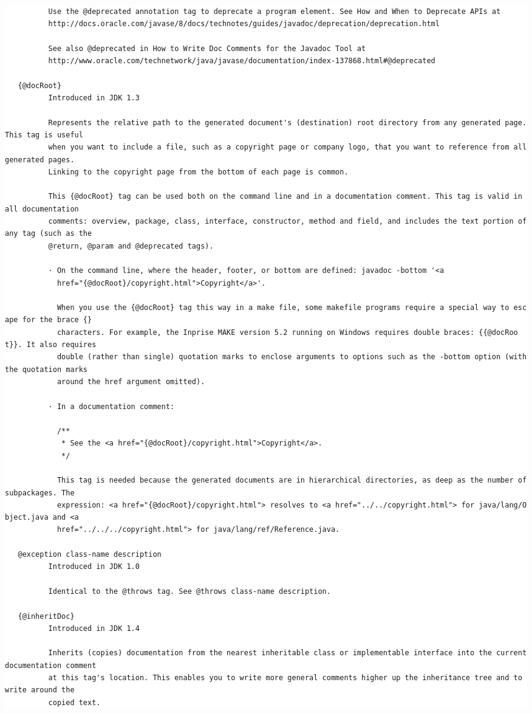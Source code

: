               Use the @deprecated annotation tag to deprecate a program element. See How and When to Deprecate APIs at
              http://docs.oracle.com/javase/8/docs/technotes/guides/javadoc/deprecation/deprecation.html

              See also @deprecated in How to Write Doc Comments for the Javadoc Tool at
              http://www.oracle.com/technetwork/java/javase/documentation/index-137868.html#@deprecated

       {@docRoot}
              Introduced in JDK 1.3

              Represents the relative path to the generated document's (destination) root directory from any generated page. This tag is useful
              when you want to include a file, such as a copyright page or company logo, that you want to reference from all generated pages.
              Linking to the copyright page from the bottom of each page is common.

              This {@docRoot} tag can be used both on the command line and in a documentation comment. This tag is valid in all documentation
              comments: overview, package, class, interface, constructor, method and field, and includes the text portion of any tag (such as the
              @return, @param and @deprecated tags).

              · On the command line, where the header, footer, or bottom are defined: javadoc -bottom '<a
                href="{@docRoot}/copyright.html">Copyright</a>'.

                When you use the {@docRoot} tag this way in a make file, some makefile programs require a special way to escape for the brace {}
                characters. For example, the Inprise MAKE version 5.2 running on Windows requires double braces: {{@docRoot}}. It also requires
                double (rather than single) quotation marks to enclose arguments to options such as the -bottom option (with the quotation marks
                around the href argument omitted).

              · In a documentation comment:

                /**
                 * See the <a href="{@docRoot}/copyright.html">Copyright</a>.
                 */

                This tag is needed because the generated documents are in hierarchical directories, as deep as the number of subpackages. The
                expression: <a href="{@docRoot}/copyright.html"> resolves to <a href="../../copyright.html"> for java/lang/Object.java and <a
                href="../../../copyright.html"> for java/lang/ref/Reference.java.

       @exception class-name description
              Introduced in JDK 1.0

              Identical to the @throws tag. See @throws class-name description.

       {@inheritDoc}
              Introduced in JDK 1.4

              Inherits (copies) documentation from the nearest inheritable class or implementable interface into the current documentation comment
              at this tag's location. This enables you to write more general comments higher up the inheritance tree and to write around the
              copied text.
